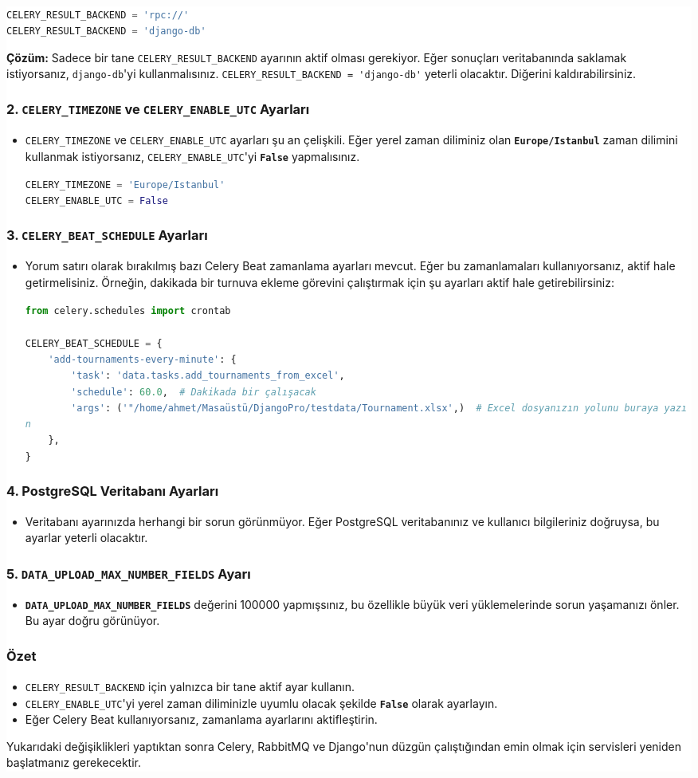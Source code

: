   ```python
  CELERY_RESULT_BACKEND = 'rpc://'
  CELERY_RESULT_BACKEND = 'django-db'
  ```

  **Çözüm:** Sadece bir tane `CELERY_RESULT_BACKEND` ayarının aktif olması gerekiyor. Eğer sonuçları veritabanında saklamak istiyorsanız, `django-db`'yi kullanmalısınız. `CELERY_RESULT_BACKEND = 'django-db'` yeterli olacaktır. Diğerini kaldırabilirsiniz.

### 2. **`CELERY_TIMEZONE` ve `CELERY_ENABLE_UTC` Ayarları**
- `CELERY_TIMEZONE` ve `CELERY_ENABLE_UTC` ayarları şu an çelişkili. Eğer yerel zaman diliminiz olan **`Europe/Istanbul`** zaman dilimini kullanmak istiyorsanız, `CELERY_ENABLE_UTC`'yi **`False`** yapmalısınız.

  ```python
  CELERY_TIMEZONE = 'Europe/Istanbul'
  CELERY_ENABLE_UTC = False
  ```

### 3. **`CELERY_BEAT_SCHEDULE` Ayarları**
- Yorum satırı olarak bırakılmış bazı Celery Beat zamanlama ayarları mevcut. Eğer bu zamanlamaları kullanıyorsanız, aktif hale getirmelisiniz. Örneğin, dakikada bir turnuva ekleme görevini çalıştırmak için şu ayarları aktif hale getirebilirsiniz:

  ```python
  from celery.schedules import crontab

  CELERY_BEAT_SCHEDULE = {
      'add-tournaments-every-minute': {
          'task': 'data.tasks.add_tournaments_from_excel',
          'schedule': 60.0,  # Dakikada bir çalışacak
          'args': ('"/home/ahmet/Masaüstü/DjangoPro/testdata/Tournament.xlsx',)  # Excel dosyanızın yolunu buraya yazın
      },
  }
  ```

### 4. **PostgreSQL Veritabanı Ayarları**
- Veritabanı ayarınızda herhangi bir sorun görünmüyor. Eğer PostgreSQL veritabanınız ve kullanıcı bilgileriniz doğruysa, bu ayarlar yeterli olacaktır.

### 5. **`DATA_UPLOAD_MAX_NUMBER_FIELDS` Ayarı**
- **`DATA_UPLOAD_MAX_NUMBER_FIELDS`** değerini 100000 yapmışsınız, bu özellikle büyük veri yüklemelerinde sorun yaşamanızı önler. Bu ayar doğru görünüyor.

### Özet
- `CELERY_RESULT_BACKEND` için yalnızca bir tane aktif ayar kullanın.
- `CELERY_ENABLE_UTC`'yi yerel zaman diliminizle uyumlu olacak şekilde **`False`** olarak ayarlayın.
- Eğer Celery Beat kullanıyorsanız, zamanlama ayarlarını aktifleştirin.
  
Yukarıdaki değişiklikleri yaptıktan sonra Celery, RabbitMQ ve Django'nun düzgün çalıştığından emin olmak için servisleri yeniden başlatmanız gerekecektir.
